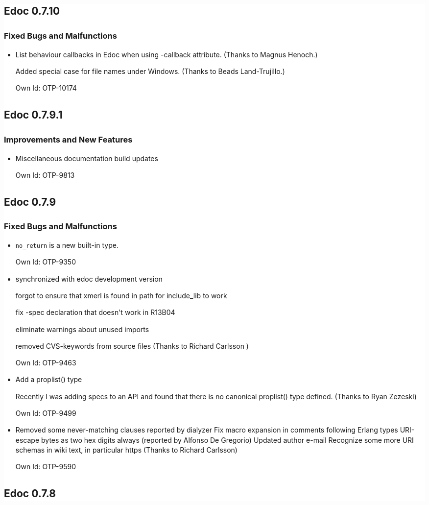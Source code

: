 ## Edoc 0.7.10

### Fixed Bugs and Malfunctions

- List behaviour callbacks in Edoc when using -callback attribute. (Thanks to
  Magnus Henoch.)

  Added special case for file names under Windows. (Thanks to Beads
  Land-Trujillo.)

  Own Id: OTP-10174

## Edoc 0.7.9.1

### Improvements and New Features

- Miscellaneous documentation build updates

  Own Id: OTP-9813

## Edoc 0.7.9

### Fixed Bugs and Malfunctions

- `no_return` is a new built-in type.

  Own Id: OTP-9350

- synchronized with edoc development version

  forgot to ensure that xmerl is found in path for include_lib to work

  fix -spec declaration that doesn't work in R13B04

  eliminate warnings about unused imports

  removed CVS-keywords from source files (Thanks to Richard Carlsson )

  Own Id: OTP-9463

- Add a proplist() type

  Recently I was adding specs to an API and found that there is no canonical
  proplist() type defined. (Thanks to Ryan Zezeski)

  Own Id: OTP-9499

- Removed some never-matching clauses reported by dialyzer Fix macro expansion
  in comments following Erlang types URI-escape bytes as two hex digits always
  (reported by Alfonso De Gregorio) Updated author e-mail Recognize some more
  URI schemas in wiki text, in particular https (Thanks to Richard Carlsson)

  Own Id: OTP-9590

## Edoc 0.7.8
